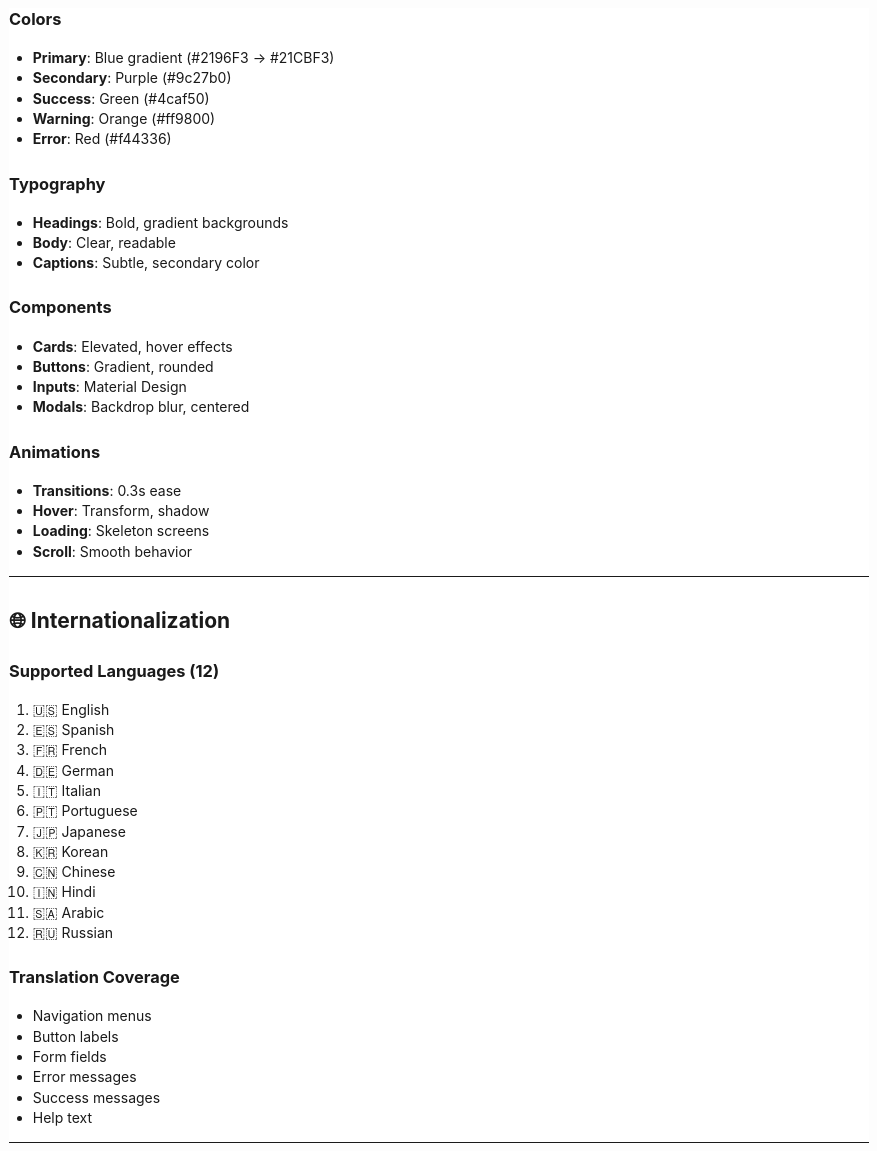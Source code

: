 ### Colors
- **Primary**: Blue gradient (#2196F3 → #21CBF3)
- **Secondary**: Purple (#9c27b0)
- **Success**: Green (#4caf50)
- **Warning**: Orange (#ff9800)
- **Error**: Red (#f44336)

### Typography
- **Headings**: Bold, gradient backgrounds
- **Body**: Clear, readable
- **Captions**: Subtle, secondary color

### Components
- **Cards**: Elevated, hover effects
- **Buttons**: Gradient, rounded
- **Inputs**: Material Design
- **Modals**: Backdrop blur, centered

### Animations
- **Transitions**: 0.3s ease
- **Hover**: Transform, shadow
- **Loading**: Skeleton screens
- **Scroll**: Smooth behavior

---

## 🌐 Internationalization

### Supported Languages (12)
1. 🇺🇸 English
2. 🇪🇸 Spanish
3. 🇫🇷 French
4. 🇩🇪 German
5. 🇮🇹 Italian
6. 🇵🇹 Portuguese
7. 🇯🇵 Japanese
8. 🇰🇷 Korean
9. 🇨🇳 Chinese
10. 🇮🇳 Hindi
11. 🇸🇦 Arabic
12. 🇷🇺 Russian

### Translation Coverage
- Navigation menus
- Button labels
- Form fields
- Error messages
- Success messages
- Help text

---